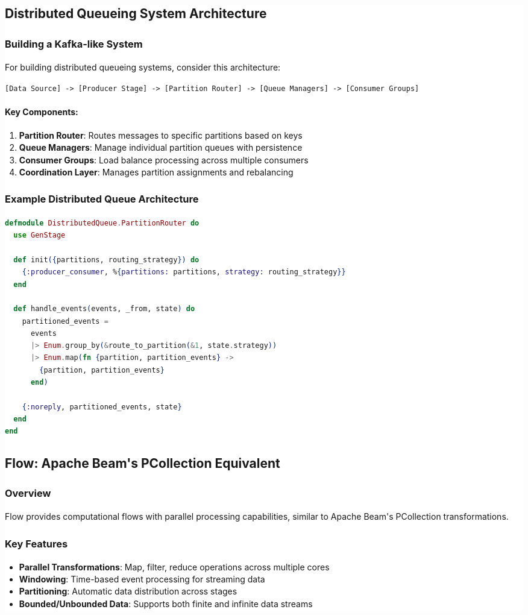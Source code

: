## Distributed Queueing System Architecture

### Building a Kafka-like System

For building distributed queueing systems, consider this architecture:

```
[Data Source] -> [Producer Stage] -> [Partition Router] -> [Queue Managers] -> [Consumer Groups]
```

#### Key Components:

1. **Partition Router**: Routes messages to specific partitions based on keys
2. **Queue Managers**: Manage individual partition queues with persistence
3. **Consumer Groups**: Load balance processing across multiple consumers
4. **Coordination Layer**: Manages partition assignments and rebalancing

### Example Distributed Queue Architecture

```elixir
defmodule DistributedQueue.PartitionRouter do
  use GenStage

  def init({partitions, routing_strategy}) do
    {:producer_consumer, %{partitions: partitions, strategy: routing_strategy}}
  end

  def handle_events(events, _from, state) do
    partitioned_events = 
      events
      |> Enum.group_by(&route_to_partition(&1, state.strategy))
      |> Enum.map(fn {partition, partition_events} ->
        {partition, partition_events}
      end)
    
    {:noreply, partitioned_events, state}
  end
end
```

## Flow: Apache Beam's PCollection Equivalent

### Overview
Flow provides computational flows with parallel processing capabilities, similar to Apache Beam's PCollection transformations.

### Key Features

- **Parallel Transformations**: Map, filter, reduce operations across multiple cores
- **Windowing**: Time-based event processing for streaming data
- **Partitioning**: Automatic data distribution across stages
- **Bounded/Unbounded Data**: Supports both finite and infinite data streams
